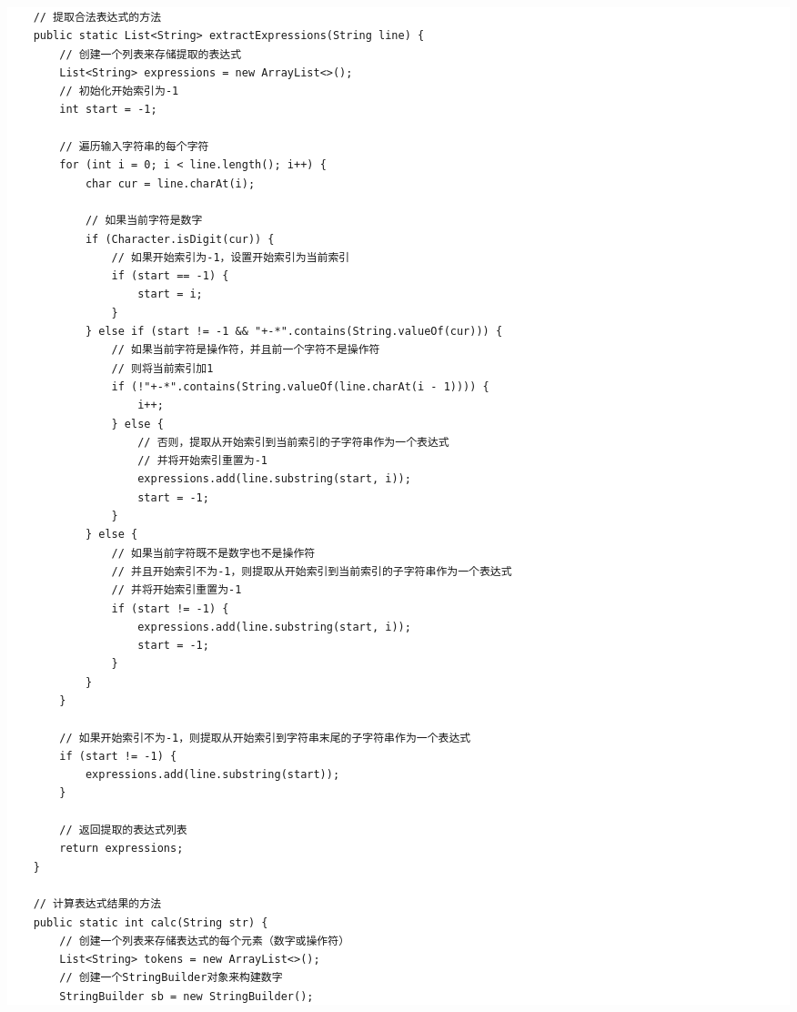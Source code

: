         // 提取合法表达式的方法
        public static List<String> extractExpressions(String line) {
            // 创建一个列表来存储提取的表达式
            List<String> expressions = new ArrayList<>();
            // 初始化开始索引为-1
            int start = -1;
    
            // 遍历输入字符串的每个字符
            for (int i = 0; i < line.length(); i++) {
                char cur = line.charAt(i);
    
                // 如果当前字符是数字
                if (Character.isDigit(cur)) {
                    // 如果开始索引为-1，设置开始索引为当前索引
                    if (start == -1) {
                        start = i;
                    }
                } else if (start != -1 && "+-*".contains(String.valueOf(cur))) {
                    // 如果当前字符是操作符，并且前一个字符不是操作符
                    // 则将当前索引加1
                    if (!"+-*".contains(String.valueOf(line.charAt(i - 1)))) {
                        i++;
                    } else {
                        // 否则，提取从开始索引到当前索引的子字符串作为一个表达式
                        // 并将开始索引重置为-1
                        expressions.add(line.substring(start, i));
                        start = -1;
                    }
                } else {
                    // 如果当前字符既不是数字也不是操作符
                    // 并且开始索引不为-1，则提取从开始索引到当前索引的子字符串作为一个表达式
                    // 并将开始索引重置为-1
                    if (start != -1) {
                        expressions.add(line.substring(start, i));
                        start = -1;
                    }
                }
            }
    
            // 如果开始索引不为-1，则提取从开始索引到字符串末尾的子字符串作为一个表达式
            if (start != -1) {
                expressions.add(line.substring(start));
            }
    
            // 返回提取的表达式列表
            return expressions;
        }
    
        // 计算表达式结果的方法
        public static int calc(String str) {
            // 创建一个列表来存储表达式的每个元素（数字或操作符）
            List<String> tokens = new ArrayList<>();
            // 创建一个StringBuilder对象来构建数字
            StringBuilder sb = new StringBuilder();
    